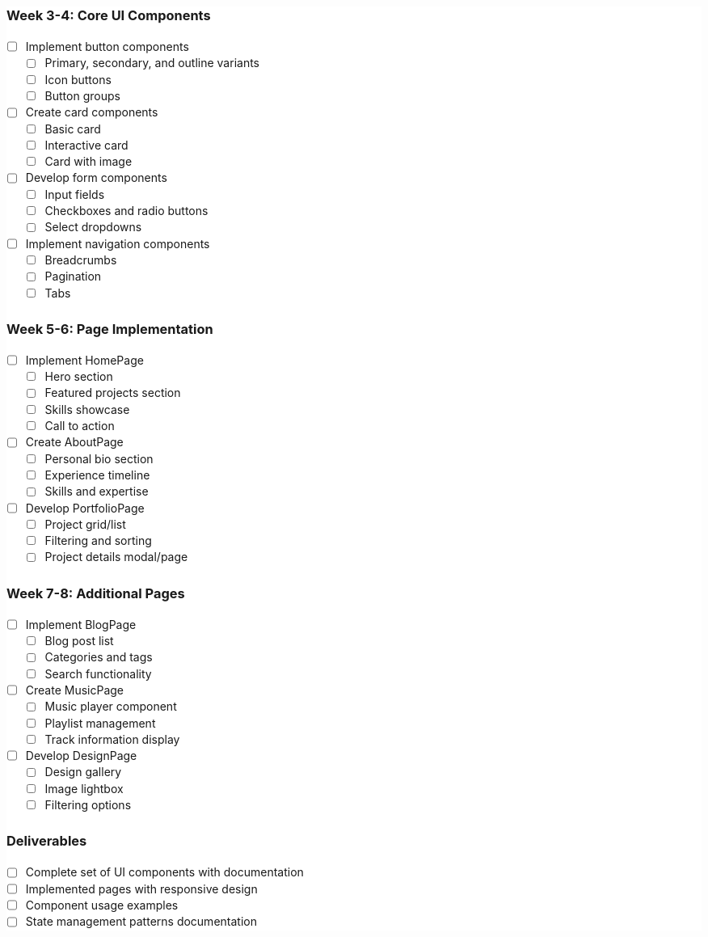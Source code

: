 ### Week 3-4: Core UI Components
- [ ] Implement button components
  - [ ] Primary, secondary, and outline variants
  - [ ] Icon buttons
  - [ ] Button groups
- [ ] Create card components
  - [ ] Basic card
  - [ ] Interactive card
  - [ ] Card with image
- [ ] Develop form components
  - [ ] Input fields
  - [ ] Checkboxes and radio buttons
  - [ ] Select dropdowns
- [ ] Implement navigation components
  - [ ] Breadcrumbs
  - [ ] Pagination
  - [ ] Tabs

### Week 5-6: Page Implementation
- [ ] Implement HomePage
  - [ ] Hero section
  - [ ] Featured projects section
  - [ ] Skills showcase
  - [ ] Call to action
- [ ] Create AboutPage
  - [ ] Personal bio section
  - [ ] Experience timeline
  - [ ] Skills and expertise
- [ ] Develop PortfolioPage
  - [ ] Project grid/list
  - [ ] Filtering and sorting
  - [ ] Project details modal/page

### Week 7-8: Additional Pages
- [ ] Implement BlogPage
  - [ ] Blog post list
  - [ ] Categories and tags
  - [ ] Search functionality
- [ ] Create MusicPage
  - [ ] Music player component
  - [ ] Playlist management
  - [ ] Track information display
- [ ] Develop DesignPage
  - [ ] Design gallery
  - [ ] Image lightbox
  - [ ] Filtering options

### Deliverables
- [ ] Complete set of UI components with documentation
- [ ] Implemented pages with responsive design
- [ ] Component usage examples
- [ ] State management patterns documentation
